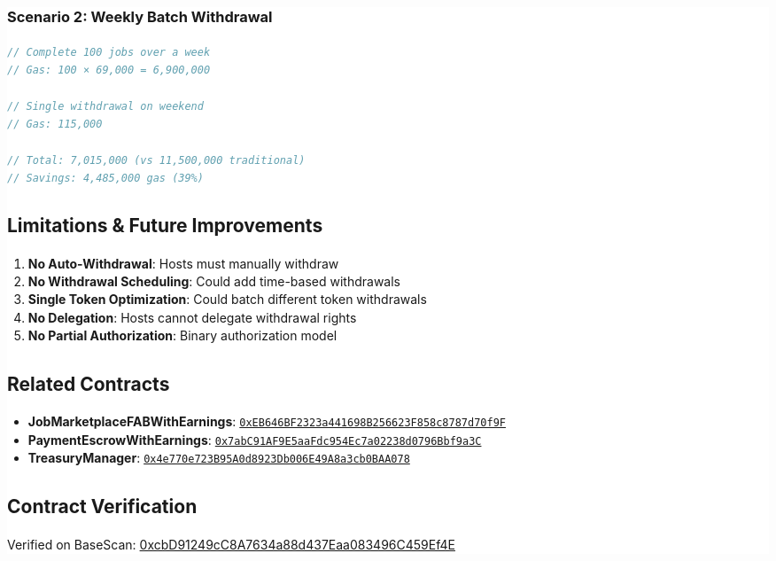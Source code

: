 ### Scenario 2: Weekly Batch Withdrawal
```javascript
// Complete 100 jobs over a week
// Gas: 100 × 69,000 = 6,900,000

// Single withdrawal on weekend
// Gas: 115,000

// Total: 7,015,000 (vs 11,500,000 traditional)
// Savings: 4,485,000 gas (39%)
```

## Limitations & Future Improvements

1. **No Auto-Withdrawal**: Hosts must manually withdraw
2. **No Withdrawal Scheduling**: Could add time-based withdrawals
3. **Single Token Optimization**: Could batch different token withdrawals
4. **No Delegation**: Hosts cannot delegate withdrawal rights
5. **No Partial Authorization**: Binary authorization model

## Related Contracts

- **JobMarketplaceFABWithEarnings**: [`0xEB646BF2323a441698B256623F858c8787d70f9F`](./JobMarketplace.md)
- **PaymentEscrowWithEarnings**: [`0x7abC91AF9E5aaFdc954Ec7a02238d0796Bbf9a3C`](./PaymentEscrow.md)
- **TreasuryManager**: [`0x4e770e723B95A0d8923Db006E49A8a3cb0BAA078`](./TreasuryManager.md)

## Contract Verification

Verified on BaseScan: [0xcbD91249cC8A7634a88d437Eaa083496C459Ef4E](https://sepolia.basescan.org/address/0xcbD91249cC8A7634a88d437Eaa083496C459Ef4E#code)